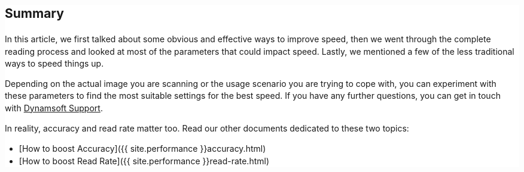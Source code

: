 ## Summary

In this article, we first talked about some obvious and effective ways to improve speed, then we went through the complete reading process and looked at most of the parameters that could impact speed. Lastly, we mentioned a few of the less traditional ways to speed things up.

Depending on the actual image you are scanning or the usage scenario you are trying to cope with, you can experiment with these parameters to find the most suitable settings for the best speed. If you have any further questions, you can get in touch with [Dynamsoft Support](https://www.dynamsoft.com/contact/).

In reality, accuracy and read rate matter too. Read our other documents dedicated to these two topics:

* [How to boost Accuracy]({{ site.performance }}accuracy.html)
* [How to boost Read Rate]({{ site.performance }}read-rate.html)
